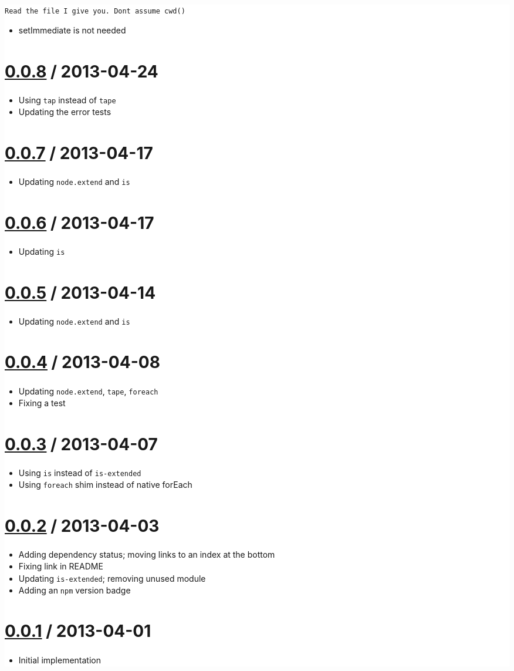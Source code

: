     Read the file I give you. Dont assume cwd()
  * setImmediate is not needed

[0.0.8](https://github.com/ljharb/json-file-plus/releases/tag/v0.0.8) / 2013-04-24
==================
  * Using `tap` instead of `tape`
  * Updating the error tests

[0.0.7](https://github.com/ljharb/json-file-plus/releases/tag/v0.0.7) / 2013-04-17
==================
  * Updating `node.extend` and `is`

[0.0.6](https://github.com/ljharb/json-file-plus/releases/tag/v0.0.6) / 2013-04-17
==================
  * Updating `is`

[0.0.5](https://github.com/ljharb/json-file-plus/releases/tag/v0.0.5) / 2013-04-14
==================
  * Updating `node.extend` and `is`

[0.0.4](https://github.com/ljharb/json-file-plus/releases/tag/v0.0.4) / 2013-04-08
==================
  * Updating `node.extend`, `tape`, `foreach`
  * Fixing a test

[0.0.3](https://github.com/ljharb/json-file-plus/releases/tag/v0.0.3) / 2013-04-07
==================
  * Using `is` instead of `is-extended`
  * Using `foreach` shim instead of native forEach

[0.0.2](https://github.com/ljharb/json-file-plus/releases/tag/v0.0.2) / 2013-04-03
==================
  * Adding dependency status; moving links to an index at the bottom
  * Fixing link in README
  * Updating `is-extended`; removing unused module
  * Adding an `npm` version badge

[0.0.1](https://github.com/ljharb/json-file-plus/releases/tag/v0.0.1) / 2013-04-01
==================
  * Initial implementation

